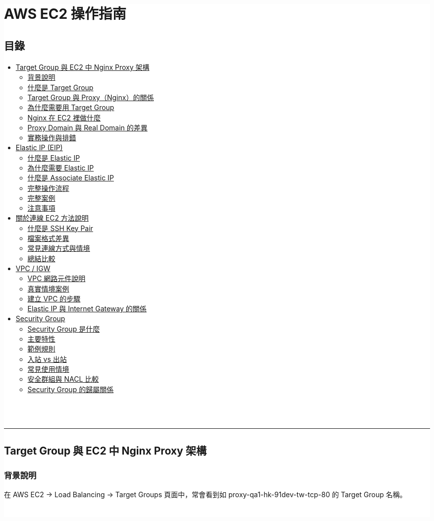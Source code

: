 # AWS EC2 操作指南

## 目錄
- [Target Group 與 EC2 中 Nginx Proxy 架構](#target-group-與-ec2-中-nginx-proxy-架構)
  - [背景說明](#背景說明)
  - [什麼是 Target Group](#什麼是-target-group)
  - [Target Group 與 Proxy（Nginx）的關係](#target-group-與-proxynginx的關係)
  - [為什麼需要用 Target Group](#為什麼需要用-target-group)
  - [Nginx 在 EC2 裡做什麼](#nginx-在-ec2-裡做什麼)
  - [Proxy Domain 與 Real Domain 的差異](#proxy-domain-與-real-domain-的差異)
  - [實務操作與排錯](#實務操作與排錯)
- [Elastic IP (EIP)](#elastic-ip-eip)
  - [什麼是 Elastic IP](#什麼是-elastic-ip)
  - [為什麼需要 Elastic IP](#為什麼需要-elastic-ip)
  - [什麼是 Associate Elastic IP](#什麼是-associate-elastic-ip)
  - [完整操作流程](#完整操作流程)
  - [完整案例](#完整案例)
  - [注意事項](#注意事項)
- [關於連線 EC2 方法說明](#關於連線-ec2-方法說明)
  - [什麼是 SSH Key Pair](#什麼是-ssh-key-pair)
  - [檔案格式差異](#檔案格式差異)
  - [常見連線方式與情境](#常見連線方式與情境)
  - [總結比較](#總結比較)
- [VPC / IGW](#vpc--igw)
  - [VPC 網路元件說明](#vpc-網路元件說明)
  - [真實情境案例](#真實情境案例)
  - [建立 VPC 的步驟](#建立-vpc-的步驟)
  - [Elastic IP 與 Internet Gateway 的關係](#elastic-ip-與-internet-gateway-的關係)
- [Security Group](#security-group)
  - [Security Group 是什麼](#security-group-是什麼)
  - [主要特性](#主要特性)
  - [範例規則](#範例規則)
  - [入站 vs 出站](#入站-vs-出站)
  - [常見使用情境](#常見使用情境)
  - [安全群組與 NACL 比較](#安全群組與-nacl-比較)
  - [Security Group 的歸屬關係](#security-group-的歸屬關係)

<br><br>

---

## Target Group 與 EC2 中 Nginx Proxy 架構

### 背景說明

在 AWS EC2 → Load Balancing → Target Groups 頁面中，常會看到如 proxy-qa1-hk-91dev-tw-tcp-80 的 Target Group 名稱。

<br>
